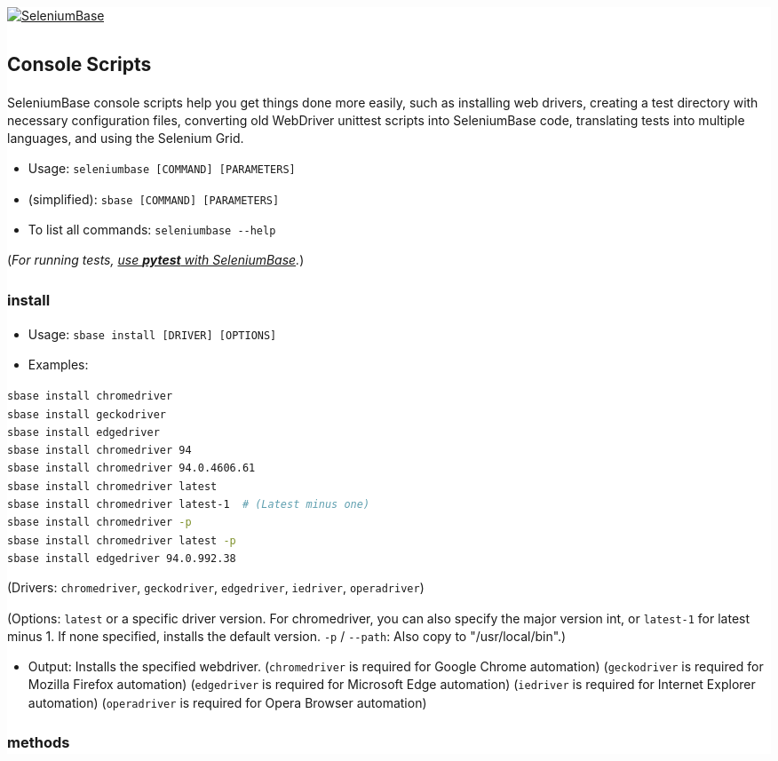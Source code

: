 [<img src="https://seleniumbase.io/cdn/img/sb_logo_10t.png" title="SeleniumBase" width="240">](https://github.com/seleniumbase/SeleniumBase/)

## Console Scripts

SeleniumBase console scripts help you get things done more easily, such as installing web drivers, creating a test directory with necessary configuration files, converting old WebDriver unittest scripts into SeleniumBase code, translating tests into multiple languages, and using the Selenium Grid.

* Usage: ``seleniumbase [COMMAND] [PARAMETERS]``

* (simplified): ``sbase [COMMAND] [PARAMETERS]``

* To list all commands: ``seleniumbase --help``

(<i>For running tests, [use <b>pytest</b> with SeleniumBase](https://github.com/seleniumbase/SeleniumBase/blob/master/help_docs/customizing_test_runs.md).</i>)

### install

* Usage:
``sbase install [DRIVER] [OPTIONS]``

* Examples:

```bash
sbase install chromedriver
sbase install geckodriver
sbase install edgedriver
sbase install chromedriver 94
sbase install chromedriver 94.0.4606.61
sbase install chromedriver latest
sbase install chromedriver latest-1  # (Latest minus one)
sbase install chromedriver -p
sbase install chromedriver latest -p
sbase install edgedriver 94.0.992.38
```

(Drivers:  ``chromedriver``, ``geckodriver``, ``edgedriver``,
           ``iedriver``, ``operadriver``)

(Options:  ``latest`` or a specific driver version.
           For chromedriver, you can also specify the major
           version int, or ``latest-1`` for latest minus 1.
           If none specified, installs the default version.
           ``-p`` / ``--path``: Also copy to "/usr/local/bin".)

* Output:
Installs the specified webdriver.
(``chromedriver`` is required for Google Chrome automation)
(``geckodriver`` is required for Mozilla Firefox automation)
(``edgedriver`` is required for Microsoft Edge automation)
(``iedriver`` is required for Internet Explorer automation)
(``operadriver`` is required for Opera Browser automation)

### methods
